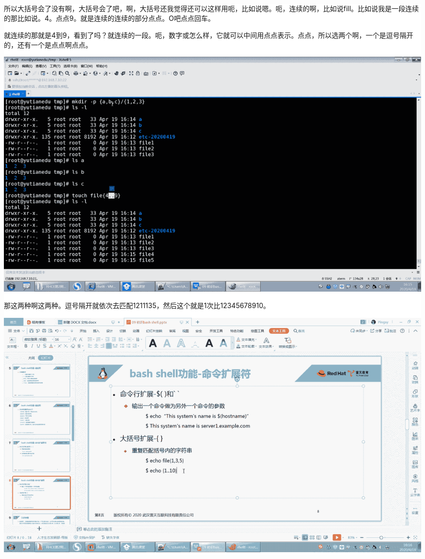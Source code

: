 所以大括号会了没有啊，大括号会了吧，啊，大括号还我觉得还可以这样用呃，比如说嗯。呃，连续的啊，比如说fill。比如说我是一段连续的那比如说。4。点点9。就是连续的连续的部分点点。O吧点点回车。

就连续的那就是4到9，看到了吗？就连续的一段。呃，数字或怎么样，它就可以中间用点点表示。点点，所以选两个啊，一个是逗号隔开的，还有一个是点点啊点点。



![](img/c62e484dd441be0a03917b772ca7b565_136.png)

那这两种啊这两种。逗号隔开就依次去匹配1211135，然后这个就是1次比12345678910。

![](img/c62e484dd441be0a03917b772ca7b565_138.png)
